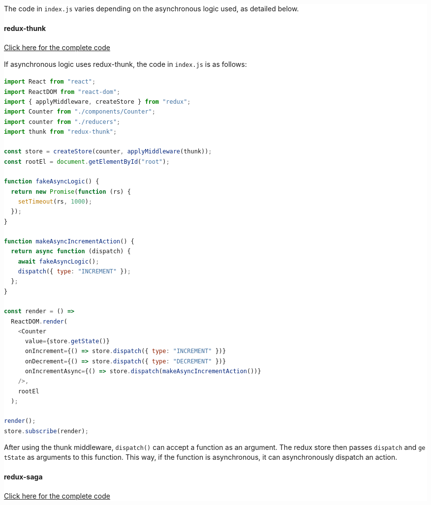 The code in `index.js` varies depending on the asynchronous logic used, as detailed below.

#### redux-thunk

[Click here for the complete code](https://codesandbox.io/s/counter-demo-using-redux-thunk-257hc)

If asynchronous logic uses redux-thunk, the code in `index.js` is as follows:

```js
import React from "react";
import ReactDOM from "react-dom";
import { applyMiddleware, createStore } from "redux";
import Counter from "./components/Counter";
import counter from "./reducers";
import thunk from "redux-thunk";

const store = createStore(counter, applyMiddleware(thunk));
const rootEl = document.getElementById("root");

function fakeAsyncLogic() {
  return new Promise(function (rs) {
    setTimeout(rs, 1000);
  });
}

function makeAsyncIncrementAction() {
  return async function (dispatch) {
    await fakeAsyncLogic();
    dispatch({ type: "INCREMENT" });
  };
}

const render = () =>
  ReactDOM.render(
    <Counter
      value={store.getState()}
      onIncrement={() => store.dispatch({ type: "INCREMENT" })}
      onDecrement={() => store.dispatch({ type: "DECREMENT" })}
      onIncrementAsync={() => store.dispatch(makeAsyncIncrementAction())}
    />,
    rootEl
  );

render();
store.subscribe(render);
```

After using the thunk middleware, `dispatch()` can accept a function as an argument. The redux store then passes `dispatch` and `getState` as arguments to this function. This way, if the function is asynchronous, it can asynchronously dispatch an action.

#### redux-saga

[Click here for the complete code](https://codesandbox.io/s/counter-demo-using-redux-saga-5c6uu)
